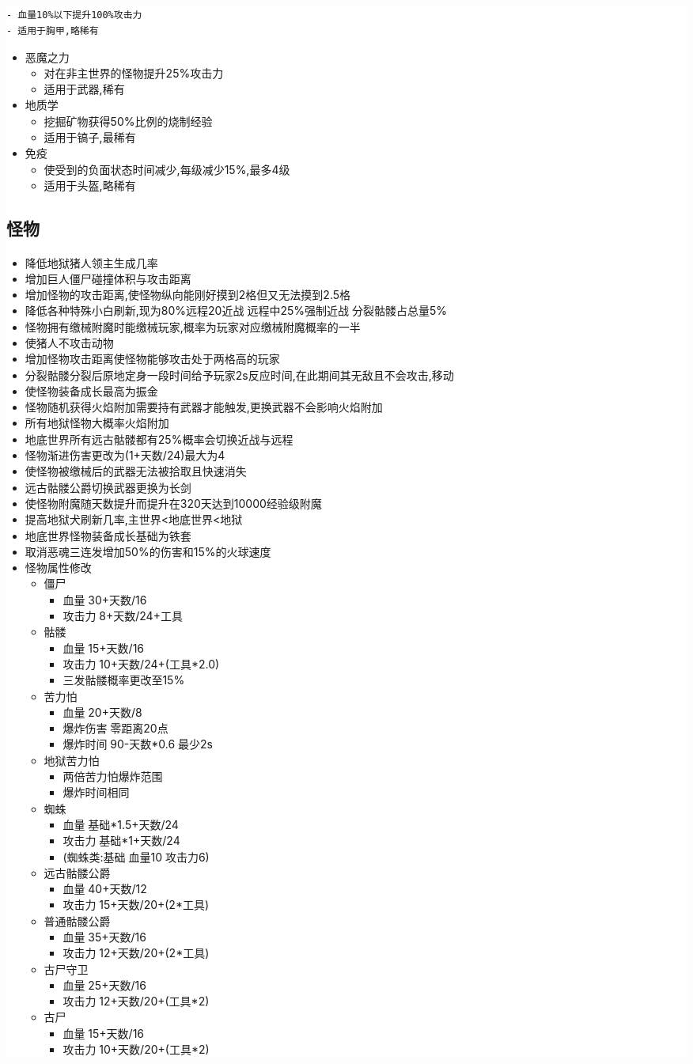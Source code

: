     - 血量10%以下提升100%攻击力
    - 适用于胸甲,略稀有
  + 恶魔之力
    - 对在非主世界的怪物提升25%攻击力
    - 适用于武器,稀有  
  + 地质学
    - 挖掘矿物获得50%比例的烧制经验
    - 适用于镐子,最稀有  
  + 免疫
    - 使受到的负面状态时间减少,每级减少15%,最多4级
    - 适用于头盔,略稀有

## 怪物
* 降低地狱猪人领主生成几率
* 增加巨人僵尸碰撞体积与攻击距离
* 增加怪物的攻击距离,使怪物纵向能刚好摸到2格但又无法摸到2.5格
* 降低各种特殊小白刷新,现为80%远程20近战 远程中25%强制近战 分裂骷髅占总量5%
* 怪物拥有缴械附魔时能缴械玩家,概率为玩家对应缴械附魔概率的一半
* 使猪人不攻击动物
* 增加怪物攻击距离使怪物能够攻击处于两格高的玩家
* 分裂骷髅分裂后原地定身一段时间给予玩家2s反应时间,在此期间其无敌且不会攻击,移动
* 使怪物装备成长最高为振金
* 怪物随机获得火焰附加需要持有武器才能触发,更换武器不会影响火焰附加
* 所有地狱怪物大概率火焰附加
* 地底世界所有远古骷髅都有25%概率会切换近战与远程
* 怪物渐进伤害更改为(1+天数/24)最大为4
* 使怪物被缴械后的武器无法被拾取且快速消失
* 远古骷髅公爵切换武器更换为长剑
* 使怪物附魔随天数提升而提升在320天达到10000经验级附魔
* 提高地狱犬刷新几率,主世界<地底世界<地狱
* 地底世界怪物装备成长基础为铁套
* 取消恶魂三连发增加50%的伤害和15%的火球速度
* 怪物属性修改
   + 僵尸
     - 血量      30+天数/16
     - 攻击力    8+天数/24+工具
   + 骷髅
     - 血量      15+天数/16 
     - 攻击力    10+天数/24+(工具*2.0)
     - 三发骷髅概率更改至15%
   + 苦力怕
     - 血量      20+天数/8
     - 爆炸伤害  零距离20点
     - 爆炸时间  90-天数*0.6 最少2s
   + 地狱苦力怕
     - 两倍苦力怕爆炸范围
     - 爆炸时间相同
   + 蜘蛛
     - 血量      基础*1.5+天数/24
     - 攻击力    基础*1+天数/24
     - (蜘蛛类:基础 血量10 攻击力6)
   + 远古骷髅公爵                        
     - 血量      40+天数/12                        
     - 攻击力    15+天数/20+(2*工具)        
   + 普通骷髅公爵
     - 血量      35+天数/16
     - 攻击力    12+天数/20+(2*工具)
   + 古尸守卫                     
     - 血量      25+天数/16                
     - 攻击力    12+天数/20+(工具*2)    
   + 古尸
     - 血量      15+天数/16
     - 攻击力    10+天数/20+(工具*2)